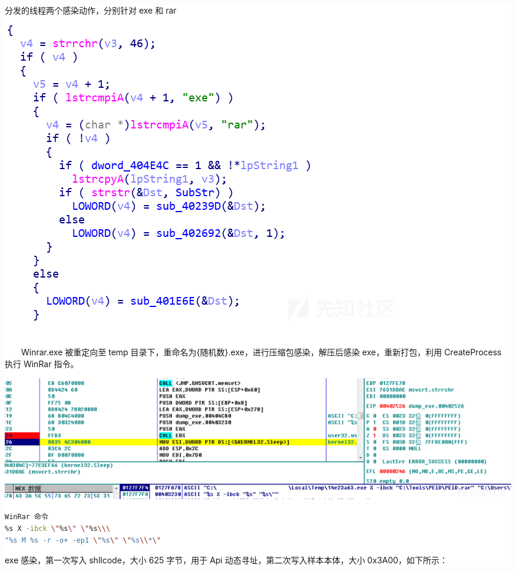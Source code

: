 分发的线程两个感染动作，分别针对 exe 和 rar

[![](assets/1708870389-701d1b62bc822f0073505d1cde627cf7.png)](https://xzfile.aliyuncs.com/media/upload/picture/20240221084726-c853e0d6-d052-1.png)

   
  Winrar.exe 被重定向至 temp 目录下，重命名为{随机数}.exe，进行压缩包感染，解压后感染 exe，重新打包，利用 CreateProcess 执行 WinRar 指令。

[![](assets/1708870389-04f89f442b420a71e81c1f5d6bfc1641.png)](https://xzfile.aliyuncs.com/media/upload/picture/20240221084728-c9d10f24-d052-1.png)

```bash
WinRar 命令
%s X -ibck \"%s\" \"%s\\\
"%s M %s -r -o+ -ep1 \"%s\" \"%s\\*\"
```

exe 感染，第一次写入 shllcode，大小 625 字节，用于 Api 动态寻址，第二次写入样本本体，大小 0x3A00，如下所示：
